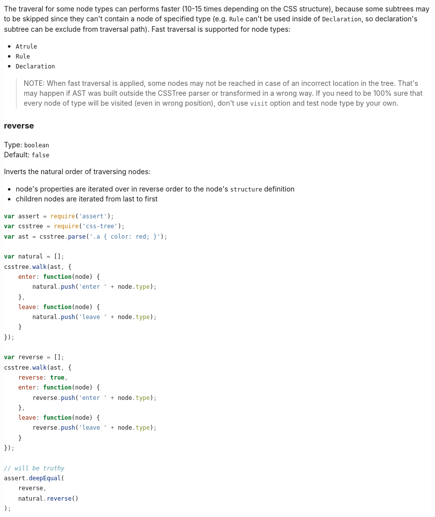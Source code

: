 The traveral for some node types can performs faster (10-15 times depending on the CSS structure), because some subtrees may to be skipped since they can't contain a node of specified type (e.g. `Rule` can't be used inside of `Declaration`, so declaration's subtree can be exclude from traversal path). Fast traversal is supported for node types:

- `Atrule`
- `Rule`
- `Declaration`

> NOTE: When fast traversal is applied, some nodes may not be reached in case of an incorrect location in the tree. That's may happen if AST was built outside the CSSTree parser or transformed in a wrong way. If you need to be 100% sure that every node of type will be visited (even in wrong position), don't use `visit` option and test node type by your own.

### reverse

Type: `boolean`  
Default: `false`

Inverts the natural order of traversing nodes:
- node's properties are iterated over in reverse order to the node's `structure` definition
- children nodes are iterated from last to first

```js
var assert = require('assert');
var csstree = require('css-tree');
var ast = csstree.parse('.a { color: red; }');

var natural = [];
csstree.walk(ast, {
    enter: function(node) {
        natural.push('enter ' + node.type);
    },
    leave: function(node) {
        natural.push('leave ' + node.type);
    }
});

var reverse = [];
csstree.walk(ast, {
    reverse: true,
    enter: function(node) {
        reverse.push('enter ' + node.type);
    },
    leave: function(node) {
        reverse.push('leave ' + node.type);
    }
});

// will be truthy
assert.deepEqual(
    reverse,
    natural.reverse()
);
```
